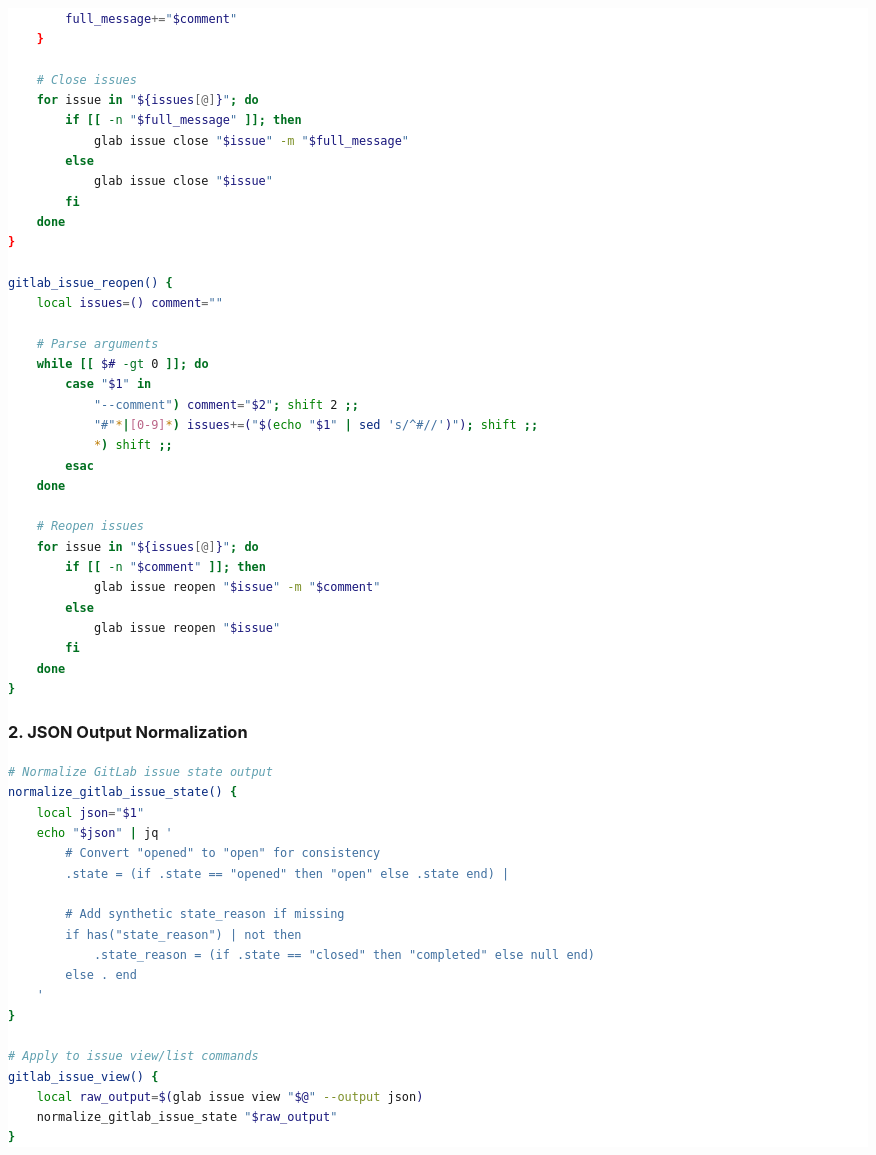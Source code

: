 ```bash
        full_message+="$comment"
    }
    
    # Close issues
    for issue in "${issues[@]}"; do
        if [[ -n "$full_message" ]]; then
            glab issue close "$issue" -m "$full_message"
        else
            glab issue close "$issue"
        fi
    done
}

gitlab_issue_reopen() {
    local issues=() comment=""
    
    # Parse arguments  
    while [[ $# -gt 0 ]]; do
        case "$1" in
            "--comment") comment="$2"; shift 2 ;;
            "#"*|[0-9]*) issues+=("$(echo "$1" | sed 's/^#//')"); shift ;;
            *) shift ;;
        esac
    done
    
    # Reopen issues
    for issue in "${issues[@]}"; do
        if [[ -n "$comment" ]]; then
            glab issue reopen "$issue" -m "$comment"
        else
            glab issue reopen "$issue"
        fi
    done
}
```

### 2. JSON Output Normalization

```bash
# Normalize GitLab issue state output
normalize_gitlab_issue_state() {
    local json="$1"
    echo "$json" | jq '
        # Convert "opened" to "open" for consistency
        .state = (if .state == "opened" then "open" else .state end) |
        
        # Add synthetic state_reason if missing
        if has("state_reason") | not then
            .state_reason = (if .state == "closed" then "completed" else null end)
        else . end
    '
}

# Apply to issue view/list commands
gitlab_issue_view() {
    local raw_output=$(glab issue view "$@" --output json)
    normalize_gitlab_issue_state "$raw_output"
}
```

